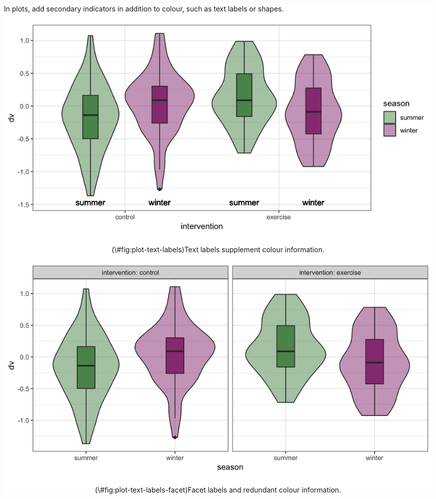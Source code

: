 In plots, add secondary indicators in addition to colour, such as text labels or shapes.

<div class="figure" style="text-align: center">
<img src="04-inclusion_files/figure-html/plot-text-labels-1.png" alt="Text labels supplement colour information." width="100%" />
<p class="caption">(\#fig:plot-text-labels)Text labels supplement colour information.</p>
</div>


<div class="figure" style="text-align: center">
<img src="04-inclusion_files/figure-html/plot-text-labels-facet-1.png" alt="Facet labels and redundant colour information." width="100%" />
<p class="caption">(\#fig:plot-text-labels-facet)Facet labels and redundant colour information.</p>
</div>
